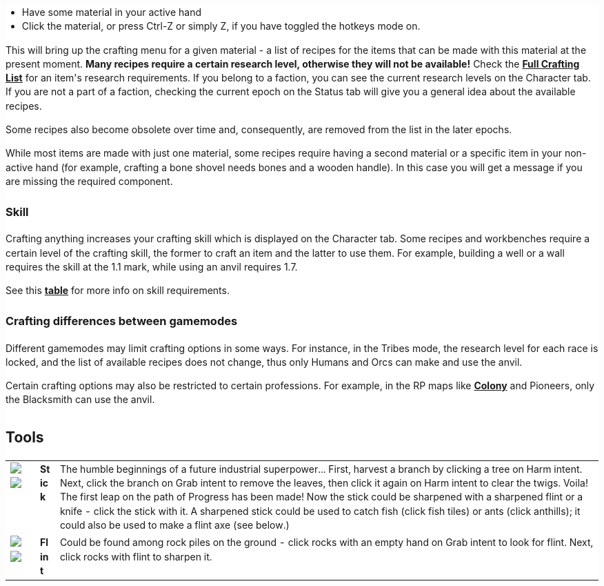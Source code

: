   - Have some material in your active hand
  - Click the material, or press Ctrl-Z or simply Z, if you have toggled
    the hotkeys mode on.

This will bring up the crafting menu for a given material - a list of
recipes for the items that can be made with this material at the present
moment. **Many recipes require a certain research level, otherwise they
will not be available!** Check the **[Full Crafting List](Full_Crafting_List)** for an item's research requirements. If you belong to a faction, you can see the current
research levels on the Character tab. If you are not a part of a
faction, checking the current epoch on the Status tab will give you a
general idea about the available recipes.

Some recipes also become obsolete over time and, consequently, are
removed from the list in the later epochs.

While most items are made with just one material, some recipes require
having a second material or a specific item in your non-active hand (for
example, crafting a bone shovel needs bones and a wooden handle). In
this case you will get a message if you are missing the required
component.

### Skill

Crafting anything increases your crafting skill which is displayed on
the Character tab. Some recipes and workbenches require a certain level
of the crafting skill, the former to craft an item and the latter to use
them. For example, building a well or a wall requires the skill at the
1.1 mark, while using an anvil requires 1.7. 

See this **[table](Crafting_Skill_Level_Requirements)** for more info on skill requirements.

### Crafting differences between gamemodes

Different gamemodes may limit crafting options in some ways. For
instance, in the Tribes mode, the research level for each race is
locked, and the list of available recipes does not change, thus only
Humans and Orcs can make and use the anvil.

Certain crafting options may also be restricted to certain professions.
For example, in the RP maps like **[Colony](Colony)** and
Pioneers, only the Blacksmith can use the anvil.

## Tools

<table>
<tbody>
<tr>
<td width="5%"><img src="assets/images/leaved_stick.png"> <img src="assets/images/sharpened_stick.png"></td>
<td><b>Stick</b></td>
<td>The humble beginnings of a future industrial superpower... First, harvest a branch by clicking a tree on Harm intent. Next, click the branch on Grab intent to remove the leaves, then click it again on Harm intent to clear the twigs. Voila! The first leap on the path of Progress has been made! Now the stick could be sharpened with a sharpened flint or a knife - click the stick with it. A sharpened stick could be used to catch fish (click fish tiles) or ants (click anthills); it could also be used to make a flint axe (see below.)</td>
</tr>
<tr>
<td><img src="assets/images/flint.png"> <img src="assets/images/sharpened_flint.png"></td>
<td><b>Flint</b></td>
<td>Could be found among rock piles on the ground - click rocks with an empty hand on Grab intent to look for flint. Next, click rocks with flint to sharpen it.</td>
</tr>
<tr>